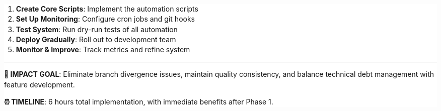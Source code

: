 1. **Create Core Scripts**: Implement the automation scripts
2. **Set Up Monitoring**: Configure cron jobs and git hooks
3. **Test System**: Run dry-run tests of all automation
4. **Deploy Gradually**: Roll out to development team
5. **Monitor & Improve**: Track metrics and refine system

---

**🚀 IMPACT GOAL**: Eliminate branch divergence issues, maintain quality consistency, and balance technical debt management with feature development.

**⏰ TIMELINE**: 6 hours total implementation, with immediate benefits after Phase 1.